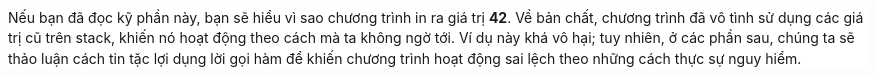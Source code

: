 
Nếu bạn đã đọc kỹ phần này, bạn sẽ hiểu vì sao chương trình in ra giá trị **42**. Về bản chất, chương trình đã vô tình sử dụng các giá trị cũ trên stack, khiến nó hoạt động theo cách mà ta không ngờ tới. Ví dụ này khá vô hại; tuy nhiên, ở các phần sau, chúng ta sẽ thảo luận cách tin tặc lợi dụng lời gọi hàm để khiến chương trình hoạt động sai lệch theo những cách thực sự nguy hiểm.